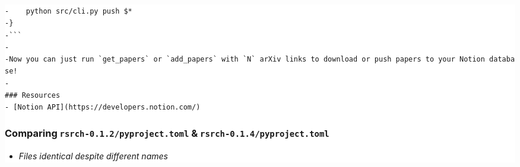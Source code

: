  ```
-    python src/cli.py push $*
-}
-```
-
-Now you can just run `get_papers` or `add_papers` with `N` arXiv links to download or push papers to your Notion database!
-
 ### Resources
 - [Notion API](https://developers.notion.com/)
```

### Comparing `rsrch-0.1.2/pyproject.toml` & `rsrch-0.1.4/pyproject.toml`

 * *Files identical despite different names*

